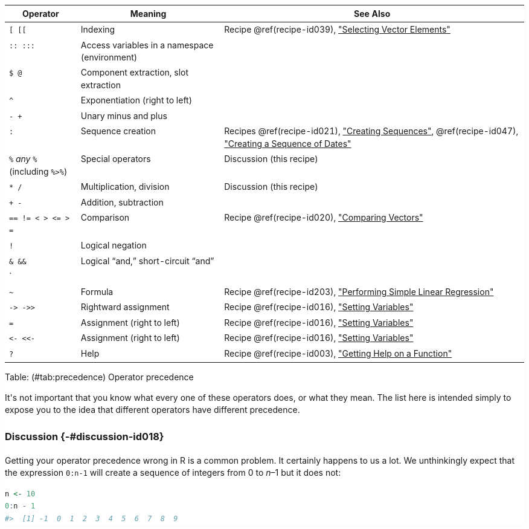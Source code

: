 | Operator          | Meaning      | See Also                                             |
|-------------------|--------------|------------------------------------------------------|
| `[ [[`   | Indexing | Recipe \@ref(recipe-id039), ["Selecting Vector Elements"](#recipe-id039) |
| `:: :::` | Access variables in a namespace (environment) |  |
| `$ @` | Component extraction, slot extraction  |  |
| `^` | Exponentiation (right to left) |  |
| `- +` | Unary minus and plus  |  |
| `:` | Sequence creation | Recipes \@ref(recipe-id021), ["Creating Sequences"](#recipe-id021), \@ref(recipe-id047), ["Creating a Sequence of Dates"](#recipe-id047) |
| `%` *any* `%` (including `%>%`) | Special operators | Discussion (this recipe) |
| `* /` | Multiplication, division | Discussion (this recipe) |
| `+ -` | Addition, subtraction |  |
| `== != < > <= >=` | Comparison | Recipe \@ref(recipe-id020), ["Comparing Vectors"](#recipe-id020) |
| `!` | Logical negation |  |
| `& &&` | Logical “and,” short-circuit “and”  |  |
| `| ||` | Logical “or,” short-circuit “or” |  |
| `~` | Formula | Recipe \@ref(recipe-id203), ["Performing Simple Linear Regression"](#recipe-id203) |
| `-> ->>` | Rightward assignment | Recipe \@ref(recipe-id016), ["Setting Variables"](#recipe-id016) |
| `=` | Assignment (right to left) | Recipe \@ref(recipe-id016), ["Setting Variables"](#recipe-id016) |
| `<- <<-` | Assignment (right to left) | Recipe \@ref(recipe-id016), ["Setting Variables"](#recipe-id016) |
| `?` | Help | Recipe \@ref(recipe-id003), ["Getting Help on a Function"](#recipe-id003) |

Table: (\#tab:precedence) Operator precedence

It's not important that you know what every one of these operators does, or what they mean. The list here is intended simply to expose you to the idea that different operators have different precedence. 


### Discussion {-#discussion-id018}

Getting your operator precedence wrong in R is a common problem. It
certainly happens to us a lot. We unthinkingly expect that the expression
`0:n-1` will create a sequence of integers from 0 to *n*–1 but it does
not:


```r
n <- 10
0:n - 1
#>  [1] -1  0  1  2  3  4  5  6  7  8  9
```
